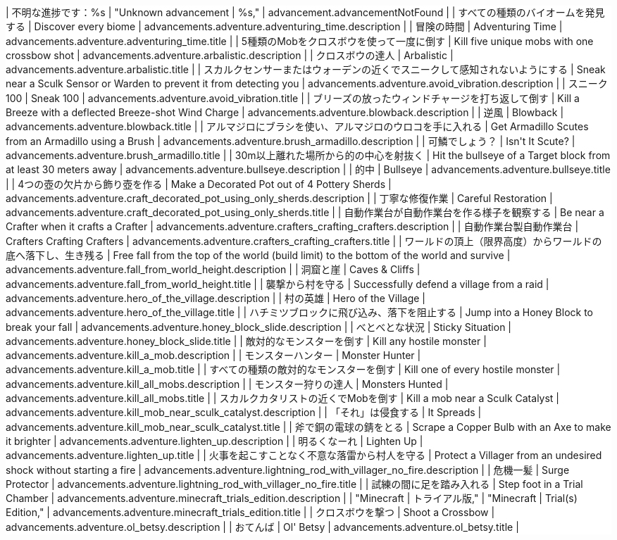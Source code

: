 | 不明な進捗です：%s | "Unknown advancement |  %s," | advancement.advancementNotFound |
| すべての種類のバイオームを発見する | Discover every biome | advancements.adventure.adventuring_time.description |
| 冒険の時間 | Adventuring Time | advancements.adventure.adventuring_time.title |
| 5種類のMobをクロスボウを使って一度に倒す | Kill five unique mobs with one crossbow shot | advancements.adventure.arbalistic.description |
| クロスボウの達人 | Arbalistic | advancements.adventure.arbalistic.title |
| スカルクセンサーまたはウォーデンの近くでスニークして感知されないようにする | Sneak near a Sculk Sensor or Warden to prevent it from detecting you | advancements.adventure.avoid_vibration.description |
| スニーク100 | Sneak 100 | advancements.adventure.avoid_vibration.title |
| ブリーズの放ったウィンドチャージを打ち返して倒す | Kill a Breeze with a deflected Breeze-shot Wind Charge | advancements.adventure.blowback.description |
| 逆風 | Blowback | advancements.adventure.blowback.title |
| アルマジロにブラシを使い、アルマジロのウロコを手に入れる | Get Armadillo Scutes from an Armadillo using a Brush | advancements.adventure.brush_armadillo.description |
| 可鱗でしょう？ | Isn't It Scute? | advancements.adventure.brush_armadillo.title |
| 30m以上離れた場所から的の中心を射抜く | Hit the bullseye of a Target block from at least 30 meters away | advancements.adventure.bullseye.description |
| 的中 | Bullseye | advancements.adventure.bullseye.title |
| 4つの壺の欠片から飾り壺を作る | Make a Decorated Pot out of 4 Pottery Sherds | advancements.adventure.craft_decorated_pot_using_only_sherds.description |
| 丁寧な修復作業 | Careful Restoration | advancements.adventure.craft_decorated_pot_using_only_sherds.title |
| 自動作業台が自動作業台を作る様子を観察する | Be near a Crafter when it crafts a Crafter | advancements.adventure.crafters_crafting_crafters.description |
| 自動作業台製自動作業台 | Crafters Crafting Crafters | advancements.adventure.crafters_crafting_crafters.title |
| ワールドの頂上（限界高度）からワールドの底へ落下し、生き残る | Free fall from the top of the world (build limit) to the bottom of the world and survive | advancements.adventure.fall_from_world_height.description |
| 洞窟と崖 | Caves & Cliffs | advancements.adventure.fall_from_world_height.title |
| 襲撃から村を守る | Successfully defend a village from a raid | advancements.adventure.hero_of_the_village.description |
| 村の英雄 | Hero of the Village | advancements.adventure.hero_of_the_village.title |
| ハチミツブロックに飛び込み、落下を阻止する | Jump into a Honey Block to break your fall | advancements.adventure.honey_block_slide.description |
| べとべとな状況 | Sticky Situation | advancements.adventure.honey_block_slide.title |
| 敵対的なモンスターを倒す | Kill any hostile monster | advancements.adventure.kill_a_mob.description |
| モンスターハンター | Monster Hunter | advancements.adventure.kill_a_mob.title |
| すべての種類の敵対的なモンスターを倒す | Kill one of every hostile monster | advancements.adventure.kill_all_mobs.description |
| モンスター狩りの達人 | Monsters Hunted | advancements.adventure.kill_all_mobs.title |
| スカルクカタリストの近くでMobを倒す | Kill a mob near a Sculk Catalyst | advancements.adventure.kill_mob_near_sculk_catalyst.description |
| 「それ」は侵食する | It Spreads | advancements.adventure.kill_mob_near_sculk_catalyst.title |
| 斧で銅の電球の錆をとる | Scrape a Copper Bulb with an Axe to make it brighter | advancements.adventure.lighten_up.description |
| 明るくなーれ | Lighten Up | advancements.adventure.lighten_up.title |
| 火事を起こすことなく不意な落雷から村人を守る | Protect a Villager from an undesired shock without starting a fire | advancements.adventure.lightning_rod_with_villager_no_fire.description |
| 危機一髪 | Surge Protector | advancements.adventure.lightning_rod_with_villager_no_fire.title |
| 試練の間に足を踏み入れる | Step foot in a Trial Chamber | advancements.adventure.minecraft_trials_edition.description |
| "Minecraft |  トライアル版," | "Minecraft |  Trial(s) Edition," | advancements.adventure.minecraft_trials_edition.title |
| クロスボウを撃つ | Shoot a Crossbow | advancements.adventure.ol_betsy.description |
| おてんば | Ol' Betsy | advancements.adventure.ol_betsy.title |